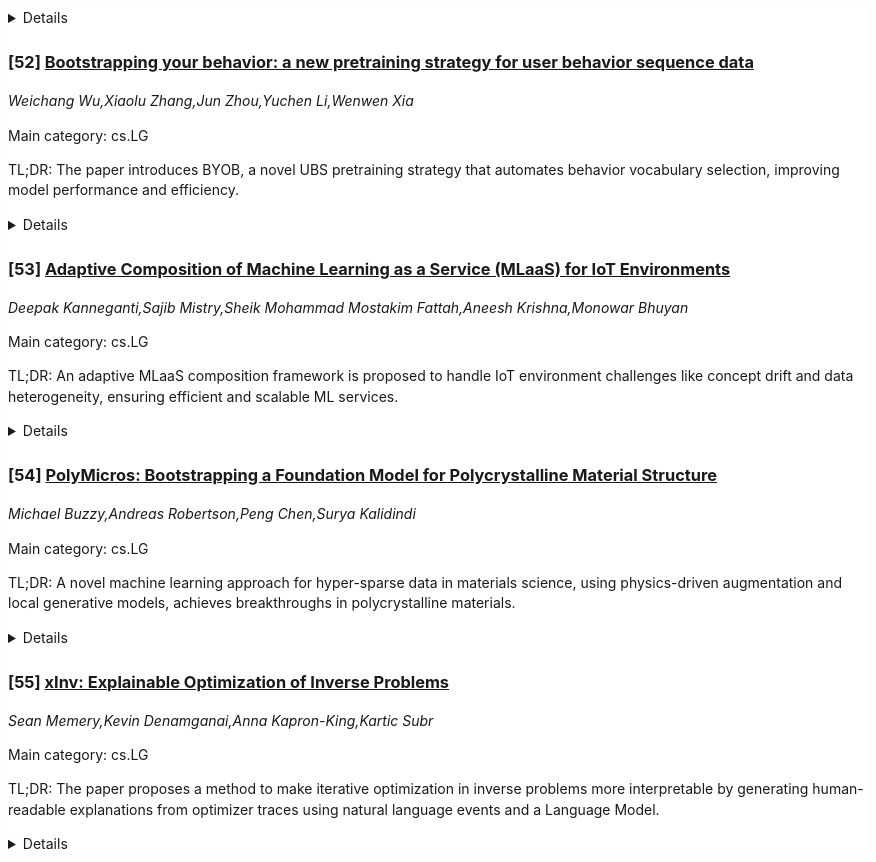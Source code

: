 
<details><summary>Details</summary></details>


### [52] [Bootstrapping your behavior: a new pretraining strategy for user behavior sequence data](https://arxiv.org/abs/2506.11053)
*Weichang Wu,Xiaolu Zhang,Jun Zhou,Yuchen Li,Wenwen Xia*

Main category: cs.LG

TL;DR: The paper introduces BYOB, a novel UBS pretraining strategy that automates behavior vocabulary selection, improving model performance and efficiency.


<details><summary>Details</summary></details>


### [53] [Adaptive Composition of Machine Learning as a Service (MLaaS) for IoT Environments](https://arxiv.org/abs/2506.11054)
*Deepak Kanneganti,Sajib Mistry,Sheik Mohammad Mostakim Fattah,Aneesh Krishna,Monowar Bhuyan*

Main category: cs.LG

TL;DR: An adaptive MLaaS composition framework is proposed to handle IoT environment challenges like concept drift and data heterogeneity, ensuring efficient and scalable ML services.


<details><summary>Details</summary></details>


### [54] [PolyMicros: Bootstrapping a Foundation Model for Polycrystalline Material Structure](https://arxiv.org/abs/2506.11055)
*Michael Buzzy,Andreas Robertson,Peng Chen,Surya Kalidindi*

Main category: cs.LG

TL;DR: A novel machine learning approach for hyper-sparse data in materials science, using physics-driven augmentation and local generative models, achieves breakthroughs in polycrystalline materials.


<details><summary>Details</summary></details>


### [55] [xInv: Explainable Optimization of Inverse Problems](https://arxiv.org/abs/2506.11056)
*Sean Memery,Kevin Denamganai,Anna Kapron-King,Kartic Subr*

Main category: cs.LG

TL;DR: The paper proposes a method to make iterative optimization in inverse problems more interpretable by generating human-readable explanations from optimizer traces using natural language events and a Language Model.


<details><summary>Details</summary></details>
